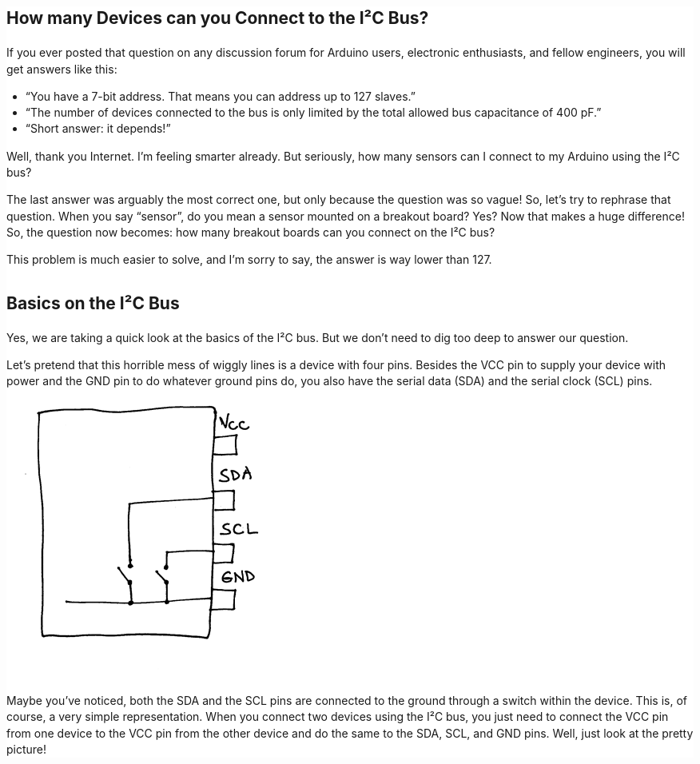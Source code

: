 ## How many Devices can you Connect to the I²C Bus?

If you ever posted that question on any discussion forum for Arduino users, electronic enthusiasts, and fellow engineers, you will get answers like this:

- “You have a 7-bit address. That means you can address up to 127 slaves.”
- “The number of devices connected to the bus is only limited by the total allowed bus capacitance of 400 pF.”
- “Short answer: it depends!” 

Well, thank you Internet. I’m feeling smarter already. But seriously, how many sensors can I connect to my Arduino using the I²C bus?

The last answer was arguably the most correct one, but only because the question was so vague! So, let’s try to rephrase that question. When you say “sensor”, do you mean a sensor mounted on a breakout board? Yes? Now that makes a huge difference! So, the question now becomes: how many breakout boards can you connect on the I²C bus? 

This problem is much easier to solve, and I’m sorry to say, the answer is way lower than 127.

## Basics on the I²C Bus

Yes, we are taking a quick look at the basics of the I²C bus. But we don’t need to dig too deep to answer our question. 

Let’s pretend that this horrible mess of wiggly lines is a device with four pins. Besides the VCC pin to supply your device with power and the GND pin to do whatever ground pins do, you also have the serial data (SDA) and the serial clock (SCL) pins.

![](1687973795-e1691239106748.png)

Maybe you’ve noticed, both the SDA and the SCL pins are connected to the ground through a switch within the device. This is, of course, a very simple representation. When you connect two devices using the I²C bus, you just need to connect the VCC pin from one device to the VCC pin from the other device and do the same to the SDA, SCL, and GND pins. Well, just look at the pretty picture!
